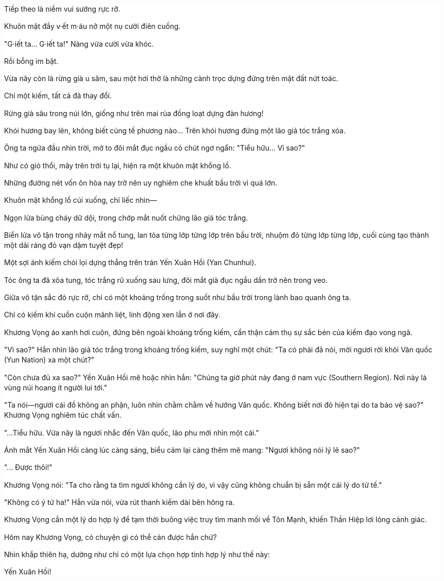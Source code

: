 Tiếp theo là niềm vui sướng rực rỡ.

Khuôn mặt đầy v·ết m·áu nở một nụ cười điên cuồng.

"G·iết ta... G·iết ta!" Nàng vừa cười vừa khóc.

Rồi bỗng im bặt.

Vừa nãy còn là rừng già u sâm, sau một hơi thở là những cành trọc dựng đứng trên mặt đất nứt toác.

Chỉ một kiếm, tất cả đã thay đổi.

Rừng già sâu trong núi lớn, giống như trên mai rùa đồng loạt dựng đàn hương!

Khói hương bay lên, không biết cúng tế phương nào... Trên khói hương đứng một lão giả tóc trắng xóa.

Ông ta ngửa đầu nhìn trời, mở to đôi mắt đục ngầu có chút ngơ ngẩn: "Tiểu hữu... Vì sao?"

Như có gió thổi, mây trên trời tụ lại, hiện ra một khuôn mặt khổng lồ.

Những đường nét vốn ôn hòa nay trở nên uy nghiêm che khuất bầu trời vì quá lớn.

Khuôn mặt khổng lồ cúi xuống, chỉ liếc nhìn—

Ngọn lửa bùng cháy dữ dội, trong chớp mắt nuốt chửng lão giả tóc trắng.

Biển lửa vô tận trong nháy mắt nổ tung, lan tỏa từng lớp từng lớp trên bầu trời, nhuộm đỏ từng lớp từng lớp, cuối cùng tạo thành một dải ráng đỏ vạn dặm tuyệt đẹp!

Một sợi ánh kiếm chói lọi dựng thẳng trên trán Yến Xuân Hồi (Yan Chunhui).

Tóc ông ta đã xõa tung, tóc trắng rũ xuống sau lưng, đôi mắt già đục ngầu dần trở nên trong veo.

Giữa vô tận sắc đỏ rực rỡ, chỉ có một khoảng trống trong suốt như bầu trời trong lành bao quanh ông ta.

Chỉ có kiếm khí cuồn cuộn mãnh liệt, linh động xen lẫn ở nơi đây.

Khương Vọng áo xanh hơi cuộn, đứng bên ngoài khoảng trống kiếm, cẩn thận cảm thụ sự sắc bén của kiếm đạo vong ngã.

"Vì sao?" Hắn nhìn lão giả tóc trắng trong khoảng trống kiếm, suy nghĩ một chút: "Ta có phải đã nói, mời ngươi rời khỏi Vân quốc (Yun Nation) xa một chút?"

"Còn chưa đủ xa sao?" Yến Xuân Hồi mê hoặc nhìn hắn: "Chúng ta giờ phút này đang ở nam vực (Southern Region). Nơi này là vùng núi hoang ít người lui tới."

"Ta nói—ngươi cái đồ không an phận, luôn nhìn chằm chằm về hướng Vân quốc. Không biết nơi đó hiện tại do ta bảo vệ sao?" Khương Vọng nghiêm túc chất vấn.

"...Tiểu hữu. Vừa nãy là ngươi nhắc đến Vân quốc, lão phu mới nhìn một cái."


Ánh mắt Yến Xuân Hồi càng lúc càng sáng, biểu cảm lại càng thêm mê mang: "Ngươi không nói lý lẽ sao?"

"... Được thôi!"

Khương Vọng nói: "Ta cho rằng ta tìm ngươi không cần lý do, vì vậy cũng không chuẩn bị sẵn một cái lý do tử tế."

"Không có ý tứ ha!" Hắn vừa nói, vừa rút thanh kiếm dài bên hông ra.

Khương Vọng cần một lý do hợp lý để tạm thời buông việc truy tìm manh mối về Tôn Mạnh, khiến Thần Hiệp lơi lỏng cảnh giác.

Hôm nay Khương Vọng, có chuyện gì có thể cản được hắn chứ?

Nhìn khắp thiên hạ, dường như chỉ có một lựa chọn hợp tình hợp lý như thế này:

Yến Xuân Hồi!
